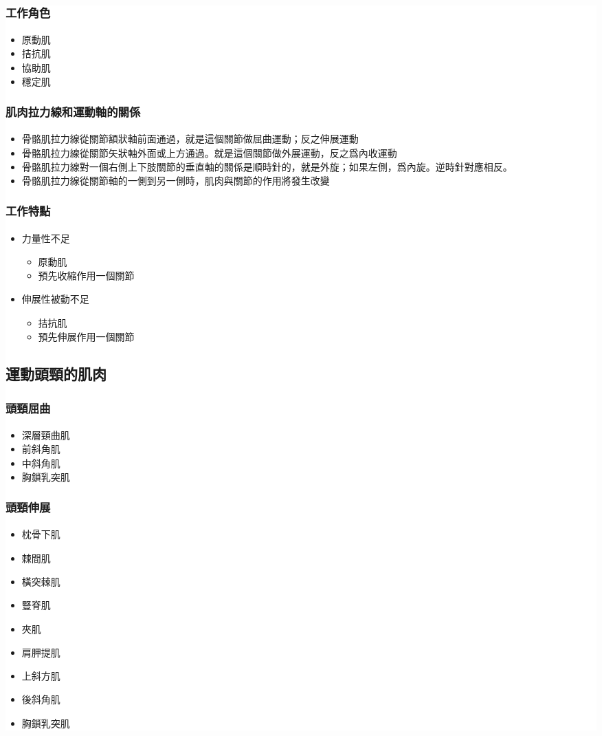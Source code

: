   

### 工作角色

+ 原動肌
+ 拮抗肌
+ 協助肌
+ 穩定肌

### 肌肉拉力線和運動軸的關係

+ 骨骼肌拉力線從關節額狀軸前面通過，就是這個關節做屈曲運動；反之伸展運動
+ 骨骼肌拉力線從關節矢狀軸外面或上方通過。就是這個關節做外展運動，反之爲內收運動
+ 骨骼肌拉力線對一個右側上下肢關節的垂直軸的關係是順時針的，就是外旋；如果左側，爲內旋。逆時針對應相反。
+ 骨骼肌拉力線從關節軸的一側到另一側時，肌肉與關節的作用將發生改變

### 工作特點

+ 力量性不足
    + 原動肌
    + 預先收縮作用一個關節

+ 伸展性被動不足
    + 拮抗肌
    + 預先伸展作用一個關節



## 運動頭頸的肌肉

### 頭頸屈曲

+ 深層頸曲肌
+ 前斜角肌
+ 中斜角肌
+ 胸鎖乳突肌

### 頭頸伸展

+ 枕骨下肌

+ 棘間肌

+ 橫突棘肌

+ 豎脊肌

+ 夾肌

+ 肩胛提肌

+ 上斜方肌

+ 後斜角肌

+ 胸鎖乳突肌
